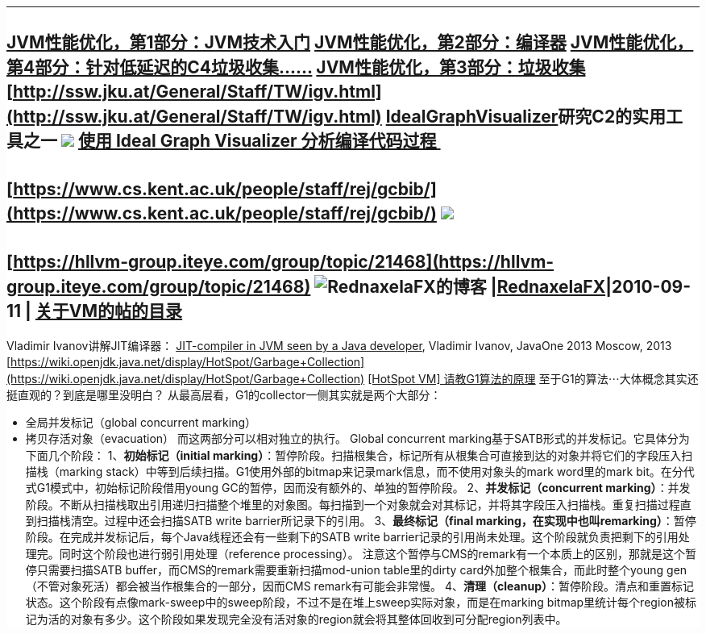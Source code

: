 ----------------------------------------------------------------
[JVM性能优化，第1部分：JVM技术入门](https://www.javaworld.com/article/2078623/core-java-jvm-performance-optimization-part-1-a-jvm-technology-primer.html?page=2)
**[JVM性能优化，第2部分：编译器](https://www.javaworld.com/article/2078635/jvm-performance-optimization-part-2-compilers.html)**
**[JVM性能优化，第4部分：针对低延迟的C4垃圾收集......](https://www.javaworld.com/article/2078661/jvm-performance-optimization--part-4--c4-garbage-collection-for-low-latency-java-ap.html)**
**[JVM性能优化，第3部分：垃圾收集](https://www.javaworld.com/article/2078645/jvm-performance-optimization-part-3-garbage-collection.html)**
[http://ssw.jku.at/General/Staff/TW/igv.html](http://ssw.jku.at/General/Staff/TW/igv.html)
[IdealGraphVisualizer](http://ssw.jku.at/General/Staff/TW/igv.html)研究C2的实用工具之一
![](https://img-blog.csdnimg.cn/20190324022815781.PNG?x-oss-process=image/watermark,type_ZmFuZ3poZW5naGVpdGk,shadow_10,text_aHR0cHM6Ly9saW51eHN0eWxlLmJsb2cuY3Nkbi5uZXQ=,size_16,color_FFFFFF,t_70)
[使用 Ideal Graph Visualizer 分析编译代码过程 ](https://www.jianshu.com/p/2aa706b0fb66)
-------------------
[https://www.cs.kent.ac.uk/people/staff/rej/gcbib/](https://www.cs.kent.ac.uk/people/staff/rej/gcbib/)
![](https://img-blog.csdnimg.cn/20190324153936719.PNG?x-oss-process=image/watermark,type_ZmFuZ3poZW5naGVpdGk,shadow_10,text_aHR0cHM6Ly9saW51eHN0eWxlLmJsb2cuY3Nkbi5uZXQ=,size_16,color_FFFFFF,t_70)
-----------------
[https://hllvm-group.iteye.com/group/topic/21468](https://hllvm-group.iteye.com/group/topic/21468)
![RednaxelaFX的博客](https://www.iteye.com/upload/logo/user/179842/e7f2a3da-4ed0-3627-ba26-c63a7a4f5f13-thumb.jpg?1260702218)
|[RednaxelaFX](https://rednaxelafx.iteye.com/)|2010-09-11
|
[关于VM的帖的目录](https://rednaxelafx.iteye.com/blog/362738)
------
Vladimir Ivanov讲解JIT编译器：
[JIT-compiler in JVM seen by a Java developer](http://www.slideshare.net/iwanowww/jitcompiler-in-jvm-by), Vladimir Ivanov, JavaOne 2013 Moscow, 2013
[https://wiki.openjdk.java.net/display/HotSpot/Garbage+Collection](https://wiki.openjdk.java.net/display/HotSpot/Garbage+Collection)
[[HotSpot VM] 请教G1算法的原理](https://hllvm-group.iteye.com/group/topic/44381)
至于G1的算法⋯大体概念其实还挺直观的？到底是哪里没明白？
从最高层看，G1的collector一侧其实就是两个大部分：
* 全局并发标记（global concurrent marking）
* 拷贝存活对象（evacuation）
而这两部分可以相对独立的执行。
Global concurrent marking基于SATB形式的并发标记。它具体分为下面几个阶段：
1、**初始标记（initial marking）**：暂停阶段。扫描根集合，标记所有从根集合可直接到达的对象并将它们的字段压入扫描栈（marking stack）中等到后续扫描。G1使用外部的bitmap来记录mark信息，而不使用对象头的mark word里的mark bit。在分代式G1模式中，初始标记阶段借用young GC的暂停，因而没有额外的、单独的暂停阶段。
2、**并发标记（concurrent marking）**：并发阶段。不断从扫描栈取出引用递归扫描整个堆里的对象图。每扫描到一个对象就会对其标记，并将其字段压入扫描栈。重复扫描过程直到扫描栈清空。过程中还会扫描SATB write barrier所记录下的引用。
3、**最终标记（final marking，在实现中也叫remarking）**：暂停阶段。在完成并发标记后，每个Java线程还会有一些剩下的SATB write barrier记录的引用尚未处理。这个阶段就负责把剩下的引用处理完。同时这个阶段也进行弱引用处理（reference processing）。
注意这个暂停与CMS的remark有一个本质上的区别，那就是这个暂停只需要扫描SATB buffer，而CMS的remark需要重新扫描mod-union table里的dirty card外加整个根集合，而此时整个young gen（不管对象死活）都会被当作根集合的一部分，因而CMS remark有可能会非常慢。
4、**清理（cleanup）**：暂停阶段。清点和重置标记状态。这个阶段有点像mark-sweep中的sweep阶段，不过不是在堆上sweep实际对象，而是在marking bitmap里统计每个region被标记为活的对象有多少。这个阶段如果发现完全没有活对象的region就会将其整体回收到可分配region列表中。
